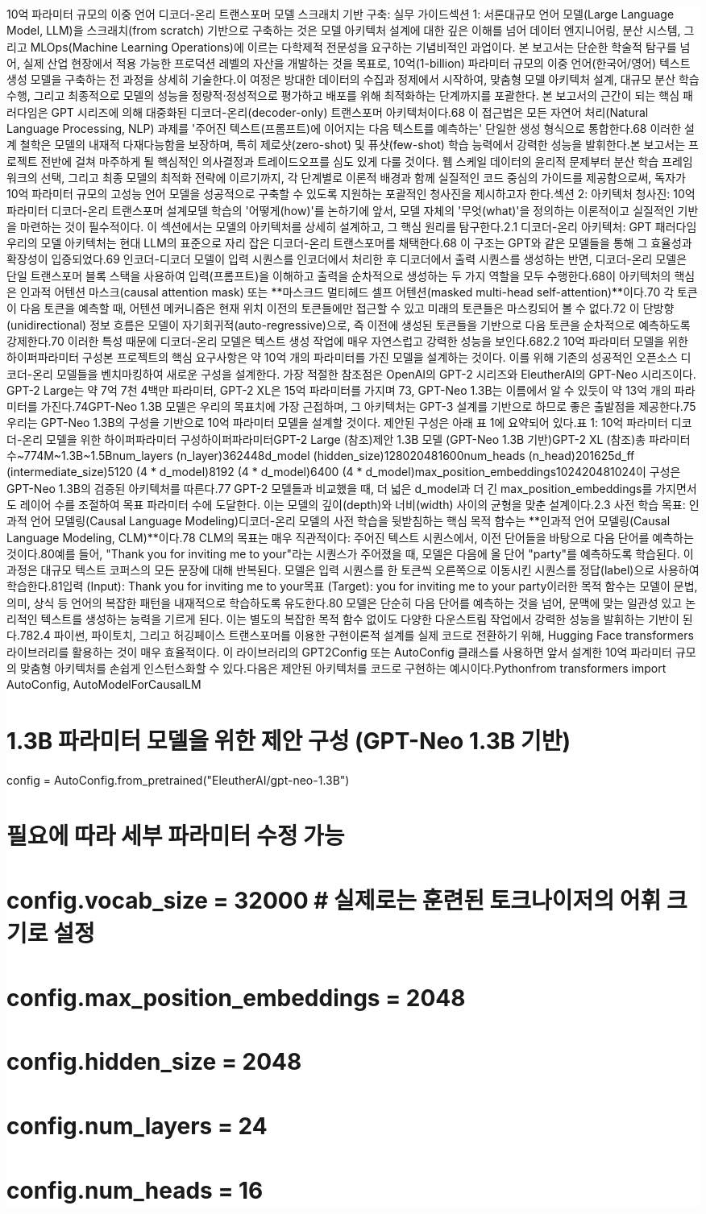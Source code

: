 10억 파라미터 규모의 이중 언어 디코더-온리 트랜스포머 모델 스크래치 기반 구축: 실무 가이드섹션 1: 서론대규모 언어 모델(Large Language Model, LLM)을 스크래치(from scratch) 기반으로 구축하는 것은 모델 아키텍처 설계에 대한 깊은 이해를 넘어 데이터 엔지니어링, 분산 시스템, 그리고 MLOps(Machine Learning Operations)에 이르는 다학제적 전문성을 요구하는 기념비적인 과업이다. 본 보고서는 단순한 학술적 탐구를 넘어, 실제 산업 현장에서 적용 가능한 프로덕션 레벨의 자산을 개발하는 것을 목표로, 10억(1-billion) 파라미터 규모의 이중 언어(한국어/영어) 텍스트 생성 모델을 구축하는 전 과정을 상세히 기술한다.이 여정은 방대한 데이터의 수집과 정제에서 시작하여, 맞춤형 모델 아키텍처 설계, 대규모 분산 학습 수행, 그리고 최종적으로 모델의 성능을 정량적·정성적으로 평가하고 배포를 위해 최적화하는 단계까지를 포괄한다. 본 보고서의 근간이 되는 핵심 패러다임은 GPT 시리즈에 의해 대중화된 디코더-온리(decoder-only) 트랜스포머 아키텍처이다.68 이 접근법은 모든 자연어 처리(Natural Language Processing, NLP) 과제를 '주어진 텍스트(프롬프트)에 이어지는 다음 텍스트를 예측하는' 단일한 생성 형식으로 통합한다.68 이러한 설계 철학은 모델의 내재적 다재다능함을 보장하며, 특히 제로샷(zero-shot) 및 퓨샷(few-shot) 학습 능력에서 강력한 성능을 발휘한다.본 보고서는 프로젝트 전반에 걸쳐 마주하게 될 핵심적인 의사결정과 트레이드오프를 심도 있게 다룰 것이다. 웹 스케일 데이터의 윤리적 문제부터 분산 학습 프레임워크의 선택, 그리고 최종 모델의 최적화 전략에 이르기까지, 각 단계별로 이론적 배경과 함께 실질적인 코드 중심의 가이드를 제공함으로써, 독자가 10억 파라미터 규모의 고성능 언어 모델을 성공적으로 구축할 수 있도록 지원하는 포괄적인 청사진을 제시하고자 한다.섹션 2: 아키텍처 청사진: 10억 파라미터 디코더-온리 트랜스포머 설계모델 학습의 '어떻게(how)'를 논하기에 앞서, 모델 자체의 '무엇(what)'을 정의하는 이론적이고 실질적인 기반을 마련하는 것이 필수적이다. 이 섹션에서는 모델의 아키텍처를 상세히 설계하고, 그 핵심 원리를 탐구한다.2.1 디코더-온리 아키텍처: GPT 패러다임우리의 모델 아키텍처는 현대 LLM의 표준으로 자리 잡은 디코더-온리 트랜스포머를 채택한다.68 이 구조는 GPT와 같은 모델들을 통해 그 효율성과 확장성이 입증되었다.69 인코더-디코더 모델이 입력 시퀀스를 인코더에서 처리한 후 디코더에서 출력 시퀀스를 생성하는 반면, 디코더-온리 모델은 단일 트랜스포머 블록 스택을 사용하여 입력(프롬프트)을 이해하고 출력을 순차적으로 생성하는 두 가지 역할을 모두 수행한다.68이 아키텍처의 핵심은 인과적 어텐션 마스크(causal attention mask) 또는 **마스크드 멀티헤드 셀프 어텐션(masked multi-head self-attention)**이다.70 각 토큰이 다음 토큰을 예측할 때, 어텐션 메커니즘은 현재 위치 이전의 토큰들에만 접근할 수 있고 미래의 토큰들은 마스킹되어 볼 수 없다.72 이 단방향(unidirectional) 정보 흐름은 모델이 자기회귀적(auto-regressive)으로, 즉 이전에 생성된 토큰들을 기반으로 다음 토큰을 순차적으로 예측하도록 강제한다.70 이러한 특성 때문에 디코더-온리 모델은 텍스트 생성 작업에 매우 자연스럽고 강력한 성능을 보인다.682.2 10억 파라미터 모델을 위한 하이퍼파라미터 구성본 프로젝트의 핵심 요구사항은 약 10억 개의 파라미터를 가진 모델을 설계하는 것이다. 이를 위해 기존의 성공적인 오픈소스 디코더-온리 모델들을 벤치마킹하여 새로운 구성을 설계한다. 가장 적절한 참조점은 OpenAI의 GPT-2 시리즈와 EleutherAI의 GPT-Neo 시리즈이다. GPT-2 Large는 약 7억 7천 4백만 파라미터, GPT-2 XL은 15억 파라미터를 가지며 73, GPT-Neo 1.3B는 이름에서 알 수 있듯이 약 13억 개의 파라미터를 가진다.74GPT-Neo 1.3B 모델은 우리의 목표치에 가장 근접하며, 그 아키텍처는 GPT-3 설계를 기반으로 하므로 좋은 출발점을 제공한다.75 우리는 GPT-Neo 1.3B의 구성을 기반으로 10억 파라미터 모델을 설계할 것이다. 제안된 구성은 아래 표 1에 요약되어 있다.표 1: 10억 파라미터 디코더-온리 모델을 위한 하이퍼파라미터 구성하이퍼파라미터GPT-2 Large (참조)제안 1.3B 모델 (GPT-Neo 1.3B 기반)GPT-2 XL (참조)총 파라미터 수~774M~1.3B~1.5Bnum_layers (n_layer)362448d_model (hidden_size)128020481600num_heads (n_head)201625d_ff (intermediate_size)5120 (4 * d_model)8192 (4 * d_model)6400 (4 * d_model)max_position_embeddings102420481024이 구성은 GPT-Neo 1.3B의 검증된 아키텍처를 따른다.77 GPT-2 모델들과 비교했을 때, 더 넓은 d_model과 더 긴 max_position_embeddings를 가지면서도 레이어 수를 조절하여 목표 파라미터 수에 도달한다. 이는 모델의 깊이(depth)와 너비(width) 사이의 균형을 맞춘 설계이다.2.3 사전 학습 목표: 인과적 언어 모델링(Causal Language Modeling)디코더-온리 모델의 사전 학습을 뒷받침하는 핵심 목적 함수는 **인과적 언어 모델링(Causal Language Modeling, CLM)**이다.78 CLM의 목표는 매우 직관적이다: 주어진 텍스트 시퀀스에서, 이전 단어들을 바탕으로 다음 단어를 예측하는 것이다.80예를 들어, "Thank you for inviting me to your"라는 시퀀스가 주어졌을 때, 모델은 다음에 올 단어 "party"를 예측하도록 학습된다. 이 과정은 대규모 텍스트 코퍼스의 모든 문장에 대해 반복된다. 모델은 입력 시퀀스를 한 토큰씩 오른쪽으로 이동시킨 시퀀스를 정답(label)으로 사용하여 학습한다.81입력 (Input): Thank you for inviting me to your목표 (Target): you for inviting me to your party이러한 목적 함수는 모델이 문법, 의미, 상식 등 언어의 복잡한 패턴을 내재적으로 학습하도록 유도한다.80 모델은 단순히 다음 단어를 예측하는 것을 넘어, 문맥에 맞는 일관성 있고 논리적인 텍스트를 생성하는 능력을 기르게 된다. 이는 별도의 복잡한 목적 함수 없이도 다양한 다운스트림 작업에서 강력한 성능을 발휘하는 기반이 된다.782.4 파이썬, 파이토치, 그리고 허깅페이스 트랜스포머를 이용한 구현이론적 설계를 실제 코드로 전환하기 위해, Hugging Face transformers 라이브러리를 활용하는 것이 매우 효율적이다. 이 라이브러리의 GPT2Config 또는 AutoConfig 클래스를 사용하면 앞서 설계한 10억 파라미터 규모의 맞춤형 아키텍처를 손쉽게 인스턴스화할 수 있다.다음은 제안된 아키텍처를 코드로 구현하는 예시이다.Pythonfrom transformers import AutoConfig, AutoModelForCausalLM

# 1.3B 파라미터 모델을 위한 제안 구성 (GPT-Neo 1.3B 기반)
config = AutoConfig.from_pretrained("EleutherAI/gpt-neo-1.3B")

# 필요에 따라 세부 파라미터 수정 가능
# config.vocab_size = 32000  # 실제로는 훈련된 토크나이저의 어휘 크기로 설정
# config.max_position_embeddings = 2048
# config.hidden_size = 2048
# config.num_layers = 24
# config.num_heads = 16
